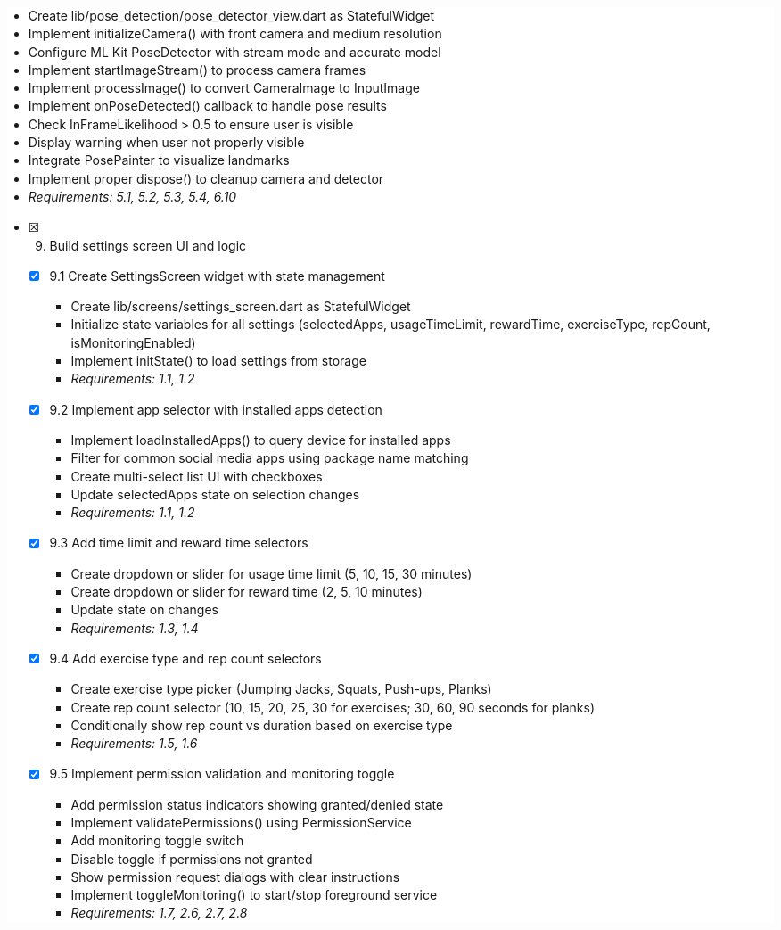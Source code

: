 
  - Create lib/pose_detection/pose_detector_view.dart as StatefulWidget
  - Implement initializeCamera() with front camera and medium resolution
  - Configure ML Kit PoseDetector with stream mode and accurate model
  - Implement startImageStream() to process camera frames
  - Implement processImage() to convert CameraImage to InputImage
  - Implement onPoseDetected() callback to handle pose results
  - Check InFrameLikelihood > 0.5 to ensure user is visible
  - Display warning when user not properly visible
  - Integrate PosePainter to visualize landmarks
  - Implement proper dispose() to cleanup camera and detector
  - _Requirements: 5.1, 5.2, 5.3, 5.4, 6.10_

- [x] 9. Build settings screen UI and logic




  - [x] 9.1 Create SettingsScreen widget with state management


    - Create lib/screens/settings_screen.dart as StatefulWidget
    - Initialize state variables for all settings (selectedApps, usageTimeLimit, rewardTime, exerciseType, repCount, isMonitoringEnabled)
    - Implement initState() to load settings from storage
    - _Requirements: 1.1, 1.2_
  
  - [x] 9.2 Implement app selector with installed apps detection


    - Implement loadInstalledApps() to query device for installed apps
    - Filter for common social media apps using package name matching
    - Create multi-select list UI with checkboxes
    - Update selectedApps state on selection changes
    - _Requirements: 1.1, 1.2_
  
  - [x] 9.3 Add time limit and reward time selectors


    - Create dropdown or slider for usage time limit (5, 10, 15, 30 minutes)
    - Create dropdown or slider for reward time (2, 5, 10 minutes)
    - Update state on changes
    - _Requirements: 1.3, 1.4_
  
  - [x] 9.4 Add exercise type and rep count selectors


    - Create exercise type picker (Jumping Jacks, Squats, Push-ups, Planks)
    - Create rep count selector (10, 15, 20, 25, 30 for exercises; 30, 60, 90 seconds for planks)
    - Conditionally show rep count vs duration based on exercise type
    - _Requirements: 1.5, 1.6_
  
  - [x] 9.5 Implement permission validation and monitoring toggle


    - Add permission status indicators showing granted/denied state
    - Implement validatePermissions() using PermissionService
    - Add monitoring toggle switch
    - Disable toggle if permissions not granted
    - Show permission request dialogs with clear instructions
    - Implement toggleMonitoring() to start/stop foreground service
    - _Requirements: 1.7, 2.6, 2.7, 2.8_
  